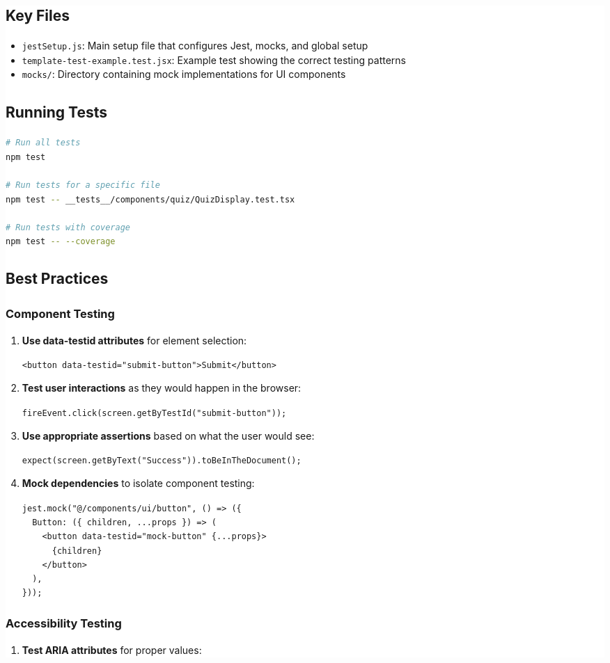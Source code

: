 ## Key Files

- `jestSetup.js`: Main setup file that configures Jest, mocks, and global setup
- `template-test-example.test.jsx`: Example test showing the correct testing patterns
- `mocks/`: Directory containing mock implementations for UI components

## Running Tests

```bash
# Run all tests
npm test

# Run tests for a specific file
npm test -- __tests__/components/quiz/QuizDisplay.test.tsx

# Run tests with coverage
npm test -- --coverage
```

## Best Practices

### Component Testing

1. **Use data-testid attributes** for element selection:

   ```tsx
   <button data-testid="submit-button">Submit</button>
   ```

2. **Test user interactions** as they would happen in the browser:

   ```tsx
   fireEvent.click(screen.getByTestId("submit-button"));
   ```

3. **Use appropriate assertions** based on what the user would see:

   ```tsx
   expect(screen.getByText("Success")).toBeInTheDocument();
   ```

4. **Mock dependencies** to isolate component testing:
   ```tsx
   jest.mock("@/components/ui/button", () => ({
     Button: ({ children, ...props }) => (
       <button data-testid="mock-button" {...props}>
         {children}
       </button>
     ),
   }));
   ```

### Accessibility Testing

1. **Test ARIA attributes** for proper values:
